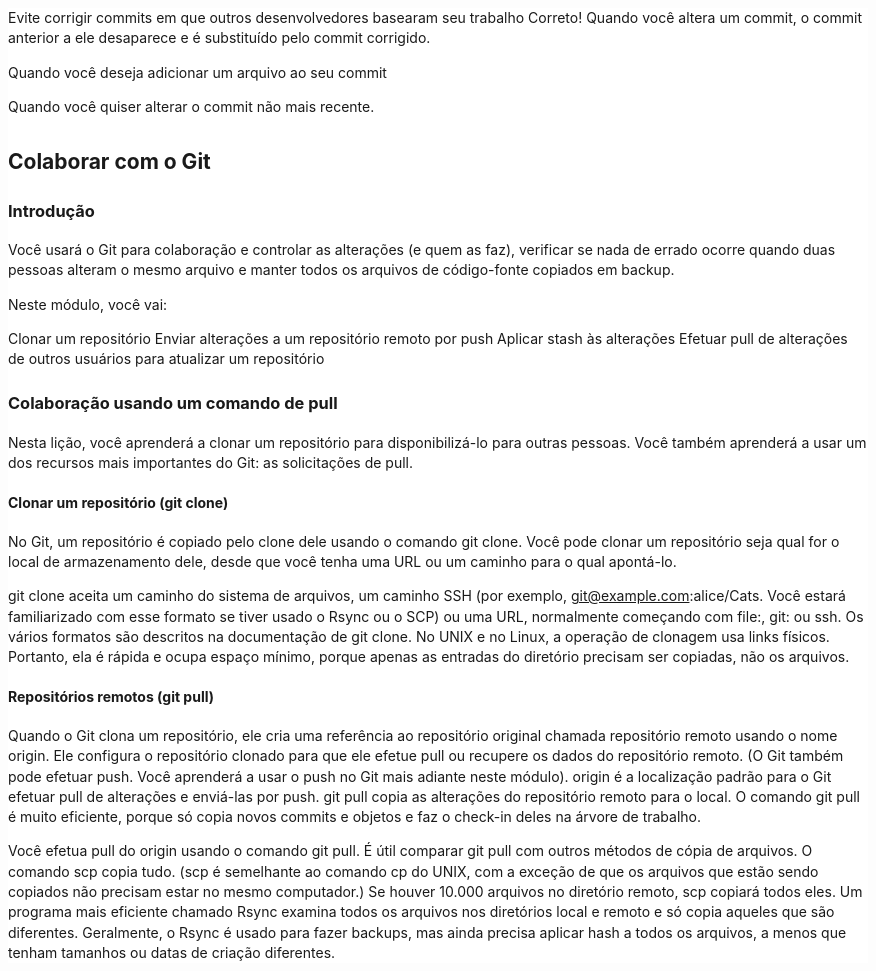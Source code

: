 Evite corrigir commits em que outros desenvolvedores basearam seu trabalho
Correto! Quando você altera um commit, o commit anterior a ele desaparece e é substituído pelo commit corrigido.


Quando você deseja adicionar um arquivo ao seu commit

Quando você quiser alterar o commit não mais recente.



## Colaborar com o Git

### Introdução

Você usará o Git para colaboração e controlar as alterações (e quem as faz), verificar se nada de errado ocorre quando duas pessoas alteram o mesmo arquivo e manter todos os arquivos de código-fonte copiados em backup.


Neste módulo, você vai:

Clonar um repositório
Enviar alterações a um repositório remoto por push
Aplicar stash às alterações
Efetuar pull de alterações de outros usuários para atualizar um repositório


### Colaboração usando um comando de pull


Nesta lição, você aprenderá a clonar um repositório para disponibilizá-lo para outras pessoas. Você também aprenderá a usar um dos recursos mais importantes do Git: as solicitações de pull.


#### Clonar um repositório (git clone)

No Git, um repositório é copiado pelo clone dele usando o comando git clone. Você pode clonar um repositório seja qual for o local de armazenamento dele, desde que você tenha uma URL ou um caminho para o qual apontá-lo.

git clone aceita um caminho do sistema de arquivos, um caminho SSH (por exemplo, git@example.com:alice/Cats. Você estará familiarizado com esse formato se tiver usado o Rsync ou o SCP) ou uma URL, normalmente começando com file:, git: ou ssh. Os vários formatos são descritos na documentação de git clone. No UNIX e no Linux, a operação de clonagem usa links físicos. Portanto, ela é rápida e ocupa espaço mínimo, porque apenas as entradas do diretório precisam ser copiadas, não os arquivos.

#### Repositórios remotos (git pull)
Quando o Git clona um repositório, ele cria uma referência ao repositório original chamada repositório remoto usando o nome origin. Ele configura o repositório clonado para que ele efetue pull ou recupere os dados do repositório remoto. (O Git também pode efetuar push. Você aprenderá a usar o push no Git mais adiante neste módulo). origin é a localização padrão para o Git efetuar pull de alterações e enviá-las por push. git pull copia as alterações do repositório remoto para o local. O comando git pull é muito eficiente, porque só copia novos commits e objetos e faz o check-in deles na árvore de trabalho.

Você efetua pull do origin usando o comando git pull. É útil comparar git pull com outros métodos de cópia de arquivos. O comando scp copia tudo. (scp é semelhante ao comando cp do UNIX, com a exceção de que os arquivos que estão sendo copiados não precisam estar no mesmo computador.) Se houver 10.000 arquivos no diretório remoto, scp copiará todos eles. Um programa mais eficiente chamado Rsync examina todos os arquivos nos diretórios local e remoto e só copia aqueles que são diferentes. Geralmente, o Rsync é usado para fazer backups, mas ainda precisa aplicar hash a todos os arquivos, a menos que tenham tamanhos ou datas de criação diferentes.
